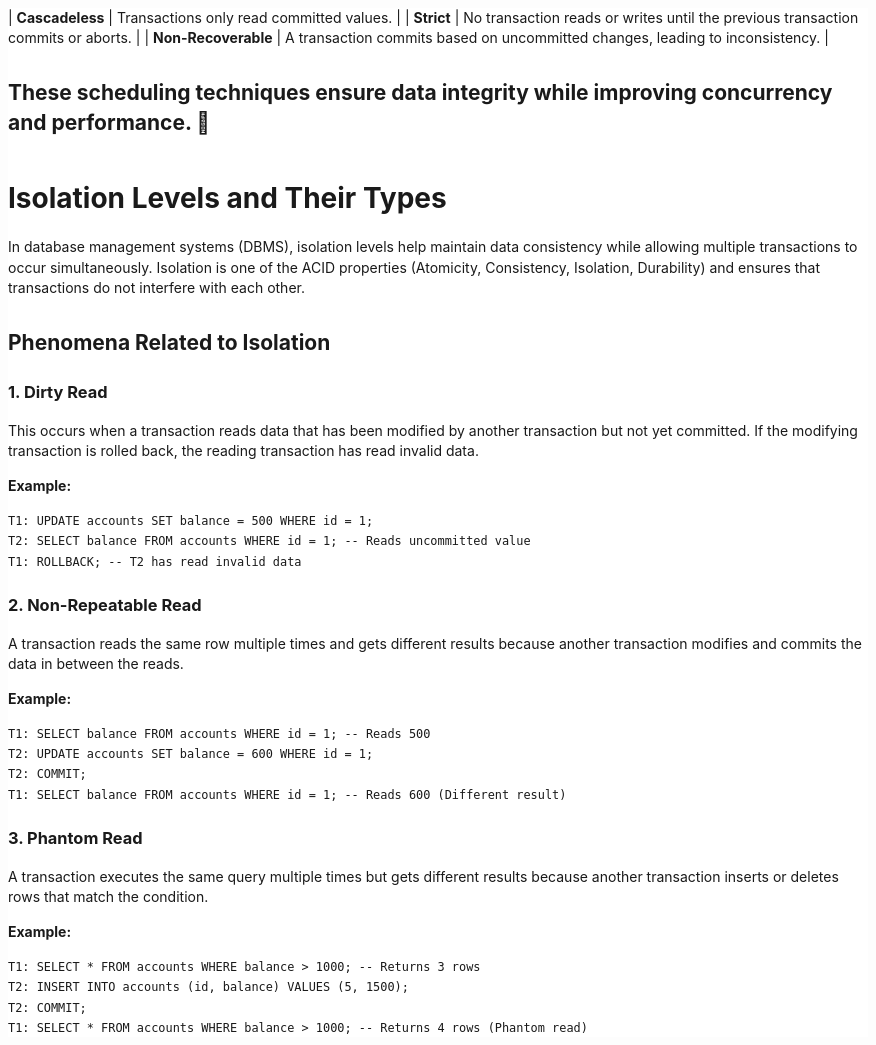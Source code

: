| **Cascadeless**      | Transactions only read committed values. |
| **Strict**           | No transaction reads or writes until the previous transaction commits or aborts. |
| **Non-Recoverable**  | A transaction commits based on uncommitted changes, leading to inconsistency. |

These scheduling techniques ensure data integrity while improving concurrency and performance. 🚀
---
# Isolation Levels and Their Types

In database management systems (DBMS), isolation levels help maintain data consistency while allowing multiple transactions to occur simultaneously. Isolation is one of the ACID properties (Atomicity, Consistency, Isolation, Durability) and ensures that transactions do not interfere with each other.

## Phenomena Related to Isolation

### 1. Dirty Read
This occurs when a transaction reads data that has been modified by another transaction but not yet committed. If the modifying transaction is rolled back, the reading transaction has read invalid data.

**Example:**
```
T1: UPDATE accounts SET balance = 500 WHERE id = 1;
T2: SELECT balance FROM accounts WHERE id = 1; -- Reads uncommitted value
T1: ROLLBACK; -- T2 has read invalid data
```

### 2. Non-Repeatable Read
A transaction reads the same row multiple times and gets different results because another transaction modifies and commits the data in between the reads.

**Example:**
```
T1: SELECT balance FROM accounts WHERE id = 1; -- Reads 500
T2: UPDATE accounts SET balance = 600 WHERE id = 1;
T2: COMMIT;
T1: SELECT balance FROM accounts WHERE id = 1; -- Reads 600 (Different result)
```

### 3. Phantom Read
A transaction executes the same query multiple times but gets different results because another transaction inserts or deletes rows that match the condition.

**Example:**
```
T1: SELECT * FROM accounts WHERE balance > 1000; -- Returns 3 rows
T2: INSERT INTO accounts (id, balance) VALUES (5, 1500);
T2: COMMIT;
T1: SELECT * FROM accounts WHERE balance > 1000; -- Returns 4 rows (Phantom read)
```
